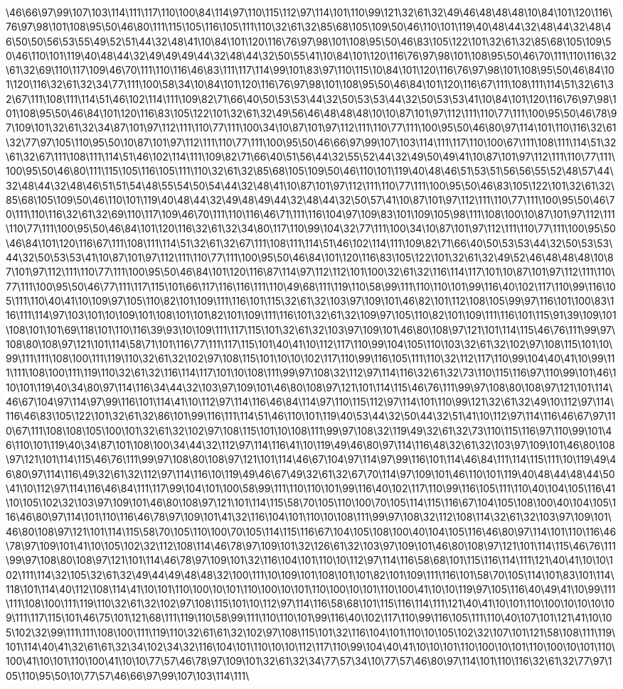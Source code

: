 \46\66\97\99\107\103\114\111\117\110\100\84\114\97\110\115\112\97\114\101\110\99\121\32\61\32\49\46\48\48\48\10\84\101\120\116\76\97\98\101\108\95\50\46\80\111\115\105\116\105\111\110\32\61\32\85\68\105\109\50\46\110\101\119\40\48\44\32\48\44\32\48\46\50\50\56\53\55\49\52\51\44\32\48\41\10\84\101\120\116\76\97\98\101\108\95\50\46\83\105\122\101\32\61\32\85\68\105\109\50\46\110\101\119\40\48\44\32\49\49\49\44\32\48\44\32\50\55\41\10\84\101\120\116\76\97\98\101\108\95\50\46\70\111\110\116\32\61\32\69\110\117\109\46\70\111\110\116\46\83\111\117\114\99\101\83\97\110\115\10\84\101\120\116\76\97\98\101\108\95\50\46\84\101\120\116\32\61\32\34\77\111\100\58\34\10\84\101\120\116\76\97\98\101\108\95\50\46\84\101\120\116\67\111\108\111\114\51\32\61\32\67\111\108\111\114\51\46\102\114\111\109\82\71\66\40\50\53\53\44\32\50\53\53\44\32\50\53\53\41\10\84\101\120\116\76\97\98\101\108\95\50\46\84\101\120\116\83\105\122\101\32\61\32\49\56\46\48\48\48\10\10\87\101\97\112\111\110\77\111\100\95\50\46\78\97\109\101\32\61\32\34\87\101\97\112\111\110\77\111\100\34\10\87\101\97\112\111\110\77\111\100\95\50\46\80\97\114\101\110\116\32\61\32\77\97\105\110\95\50\10\87\101\97\112\111\110\77\111\100\95\50\46\66\97\99\107\103\114\111\117\110\100\67\111\108\111\114\51\32\61\32\67\111\108\111\114\51\46\102\114\111\109\82\71\66\40\51\56\44\32\55\52\44\32\49\50\49\41\10\87\101\97\112\111\110\77\111\100\95\50\46\80\111\115\105\116\105\111\110\32\61\32\85\68\105\109\50\46\110\101\119\40\48\46\51\53\51\56\56\55\52\48\57\44\32\48\44\32\48\46\51\51\54\48\55\54\50\54\44\32\48\41\10\87\101\97\112\111\110\77\111\100\95\50\46\83\105\122\101\32\61\32\85\68\105\109\50\46\110\101\119\40\48\44\32\49\48\49\44\32\48\44\32\50\57\41\10\87\101\97\112\111\110\77\111\100\95\50\46\70\111\110\116\32\61\32\69\110\117\109\46\70\111\110\116\46\71\111\116\104\97\109\83\101\109\105\98\111\108\100\10\87\101\97\112\111\110\77\111\100\95\50\46\84\101\120\116\32\61\32\34\80\117\110\99\104\32\77\111\100\34\10\87\101\97\112\111\110\77\111\100\95\50\46\84\101\120\116\67\111\108\111\114\51\32\61\32\67\111\108\111\114\51\46\102\114\111\109\82\71\66\40\50\53\53\44\32\50\53\53\44\32\50\53\53\41\10\87\101\97\112\111\110\77\111\100\95\50\46\84\101\120\116\83\105\122\101\32\61\32\49\52\46\48\48\48\10\87\101\97\112\111\110\77\111\100\95\50\46\84\101\120\116\87\114\97\112\112\101\100\32\61\32\116\114\117\101\10\87\101\97\112\111\110\77\111\100\95\50\46\77\111\117\115\101\66\117\116\116\111\110\49\68\111\119\110\58\99\111\110\110\101\99\116\40\102\117\110\99\116\105\111\110\40\41\10\109\97\105\110\82\101\109\111\116\101\115\32\61\32\103\97\109\101\46\82\101\112\108\105\99\97\116\101\100\83\116\111\114\97\103\101\10\109\101\108\101\101\82\101\109\111\116\101\32\61\32\109\97\105\110\82\101\109\111\116\101\115\91\39\109\101\108\101\101\69\118\101\110\116\39\93\10\109\111\117\115\101\32\61\32\103\97\109\101\46\80\108\97\121\101\114\115\46\76\111\99\97\108\80\108\97\121\101\114\58\71\101\116\77\111\117\115\101\40\41\10\112\117\110\99\104\105\110\103\32\61\32\102\97\108\115\101\10\99\111\111\108\100\111\119\110\32\61\32\102\97\108\115\101\10\10\102\117\110\99\116\105\111\110\32\112\117\110\99\104\40\41\10\99\111\111\108\100\111\119\110\32\61\32\116\114\117\101\10\108\111\99\97\108\32\112\97\114\116\32\61\32\73\110\115\116\97\110\99\101\46\110\101\119\40\34\80\97\114\116\34\44\32\103\97\109\101\46\80\108\97\121\101\114\115\46\76\111\99\97\108\80\108\97\121\101\114\46\67\104\97\114\97\99\116\101\114\41\10\112\97\114\116\46\84\114\97\110\115\112\97\114\101\110\99\121\32\61\32\49\10\112\97\114\116\46\83\105\122\101\32\61\32\86\101\99\116\111\114\51\46\110\101\119\40\53\44\32\50\44\32\51\41\10\112\97\114\116\46\67\97\110\67\111\108\108\105\100\101\32\61\32\102\97\108\115\101\10\108\111\99\97\108\32\119\49\32\61\32\73\110\115\116\97\110\99\101\46\110\101\119\40\34\87\101\108\100\34\44\32\112\97\114\116\41\10\119\49\46\80\97\114\116\48\32\61\32\103\97\109\101\46\80\108\97\121\101\114\115\46\76\111\99\97\108\80\108\97\121\101\114\46\67\104\97\114\97\99\116\101\114\46\84\111\114\115\111\10\119\49\46\80\97\114\116\49\32\61\32\112\97\114\116\10\119\49\46\67\49\32\61\32\67\70\114\97\109\101\46\110\101\119\40\48\44\48\44\50\41\10\112\97\114\116\46\84\111\117\99\104\101\100\58\99\111\110\110\101\99\116\40\102\117\110\99\116\105\111\110\40\104\105\116\41\10\105\102\32\103\97\109\101\46\80\108\97\121\101\114\115\58\70\105\110\100\70\105\114\115\116\67\104\105\108\100\40\104\105\116\46\80\97\114\101\110\116\46\78\97\109\101\41\32\116\104\101\110\10\108\111\99\97\108\32\112\108\114\32\61\32\103\97\109\101\46\80\108\97\121\101\114\115\58\70\105\110\100\70\105\114\115\116\67\104\105\108\100\40\104\105\116\46\80\97\114\101\110\116\46\78\97\109\101\41\10\105\102\32\112\108\114\46\78\97\109\101\32\126\61\32\103\97\109\101\46\80\108\97\121\101\114\115\46\76\111\99\97\108\80\108\97\121\101\114\46\78\97\109\101\32\116\104\101\110\10\112\97\114\116\58\68\101\115\116\114\111\121\40\41\10\10\102\111\114\32\105\32\61\32\49\44\49\48\48\32\100\111\10\109\101\108\101\101\82\101\109\111\116\101\58\70\105\114\101\83\101\114\118\101\114\40\112\108\114\41\10\101\110\100\10\101\110\100\10\101\110\100\10\101\110\100\41\10\10\119\97\105\116\40\49\41\10\99\111\111\108\100\111\119\110\32\61\32\102\97\108\115\101\10\112\97\114\116\58\68\101\115\116\114\111\121\40\41\10\101\110\100\10\10\10\109\111\117\115\101\46\75\101\121\68\111\119\110\58\99\111\110\110\101\99\116\40\102\117\110\99\116\105\111\110\40\107\101\121\41\10\105\102\32\99\111\111\108\100\111\119\110\32\61\61\32\102\97\108\115\101\32\116\104\101\110\10\105\102\32\107\101\121\58\108\111\119\101\114\40\41\32\61\61\32\34\102\34\32\116\104\101\110\10\10\112\117\110\99\104\40\41\10\10\101\110\100\10\101\110\100\10\101\110\100\41\10\101\110\100\41\10\10\77\57\46\78\97\109\101\32\61\32\34\77\57\34\10\77\57\46\80\97\114\101\110\116\32\61\32\77\97\105\110\95\50\10\77\57\46\66\97\99\107\103\114\111\